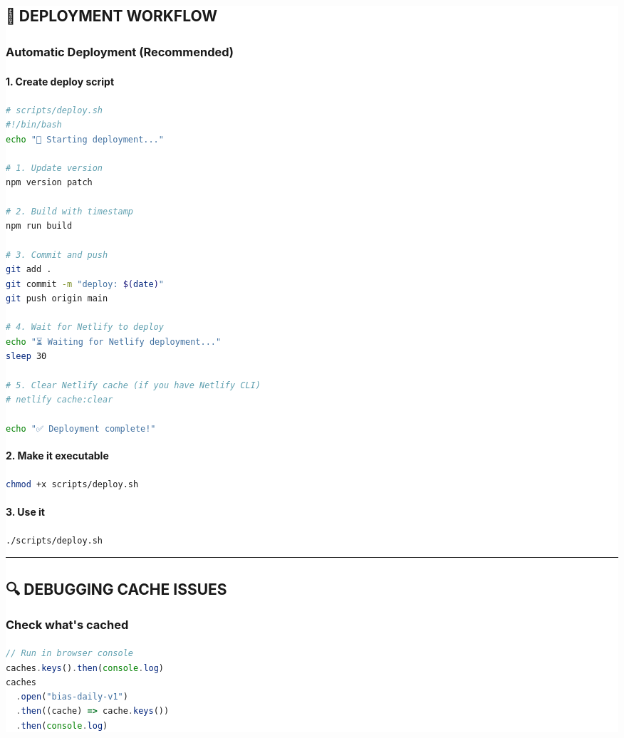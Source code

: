 ## 🚀 DEPLOYMENT WORKFLOW

### Automatic Deployment (Recommended)

#### 1. Create deploy script

```bash
# scripts/deploy.sh
#!/bin/bash
echo "🚀 Starting deployment..."

# 1. Update version
npm version patch

# 2. Build with timestamp
npm run build

# 3. Commit and push
git add .
git commit -m "deploy: $(date)"
git push origin main

# 4. Wait for Netlify to deploy
echo "⏳ Waiting for Netlify deployment..."
sleep 30

# 5. Clear Netlify cache (if you have Netlify CLI)
# netlify cache:clear

echo "✅ Deployment complete!"
```

#### 2. Make it executable

```bash
chmod +x scripts/deploy.sh
```

#### 3. Use it

```bash
./scripts/deploy.sh
```

---

## 🔍 DEBUGGING CACHE ISSUES

### Check what's cached

```javascript
// Run in browser console
caches.keys().then(console.log)
caches
  .open("bias-daily-v1")
  .then((cache) => cache.keys())
  .then(console.log)
```
